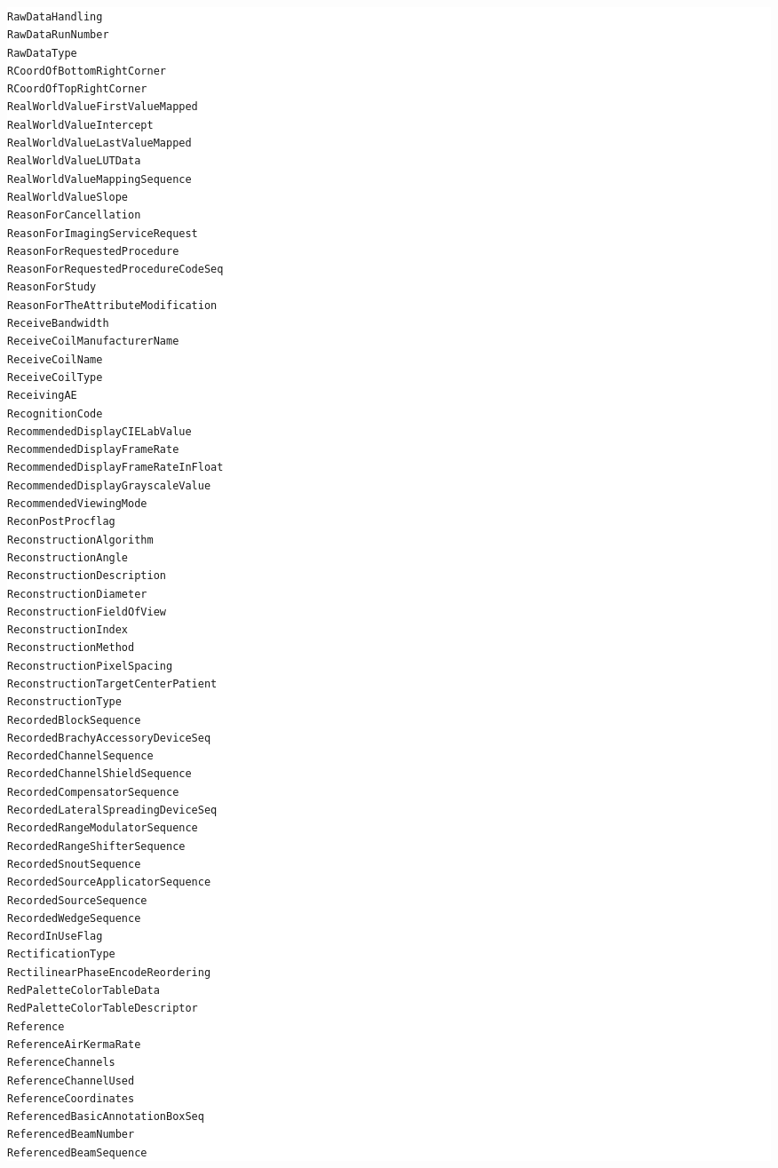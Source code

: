 	RawDataHandling
	RawDataRunNumber
	RawDataType
	RCoordOfBottomRightCorner
	RCoordOfTopRightCorner
	RealWorldValueFirstValueMapped
	RealWorldValueIntercept
	RealWorldValueLastValueMapped
	RealWorldValueLUTData
	RealWorldValueMappingSequence
	RealWorldValueSlope
	ReasonForCancellation
	ReasonForImagingServiceRequest
	ReasonForRequestedProcedure
	ReasonForRequestedProcedureCodeSeq
	ReasonForStudy
	ReasonForTheAttributeModification
	ReceiveBandwidth
	ReceiveCoilManufacturerName
	ReceiveCoilName
	ReceiveCoilType
	ReceivingAE
	RecognitionCode
	RecommendedDisplayCIELabValue
	RecommendedDisplayFrameRate
	RecommendedDisplayFrameRateInFloat
	RecommendedDisplayGrayscaleValue
	RecommendedViewingMode
	ReconPostProcflag
	ReconstructionAlgorithm
	ReconstructionAngle
	ReconstructionDescription
	ReconstructionDiameter
	ReconstructionFieldOfView
	ReconstructionIndex
	ReconstructionMethod
	ReconstructionPixelSpacing
	ReconstructionTargetCenterPatient
	ReconstructionType
	RecordedBlockSequence
	RecordedBrachyAccessoryDeviceSeq
	RecordedChannelSequence
	RecordedChannelShieldSequence
	RecordedCompensatorSequence
	RecordedLateralSpreadingDeviceSeq
	RecordedRangeModulatorSequence
	RecordedRangeShifterSequence
	RecordedSnoutSequence
	RecordedSourceApplicatorSequence
	RecordedSourceSequence
	RecordedWedgeSequence
	RecordInUseFlag
	RectificationType
	RectilinearPhaseEncodeReordering
	RedPaletteColorTableData
	RedPaletteColorTableDescriptor
	Reference
	ReferenceAirKermaRate
	ReferenceChannels
	ReferenceChannelUsed
	ReferenceCoordinates
	ReferencedBasicAnnotationBoxSeq
	ReferencedBeamNumber
	ReferencedBeamSequence